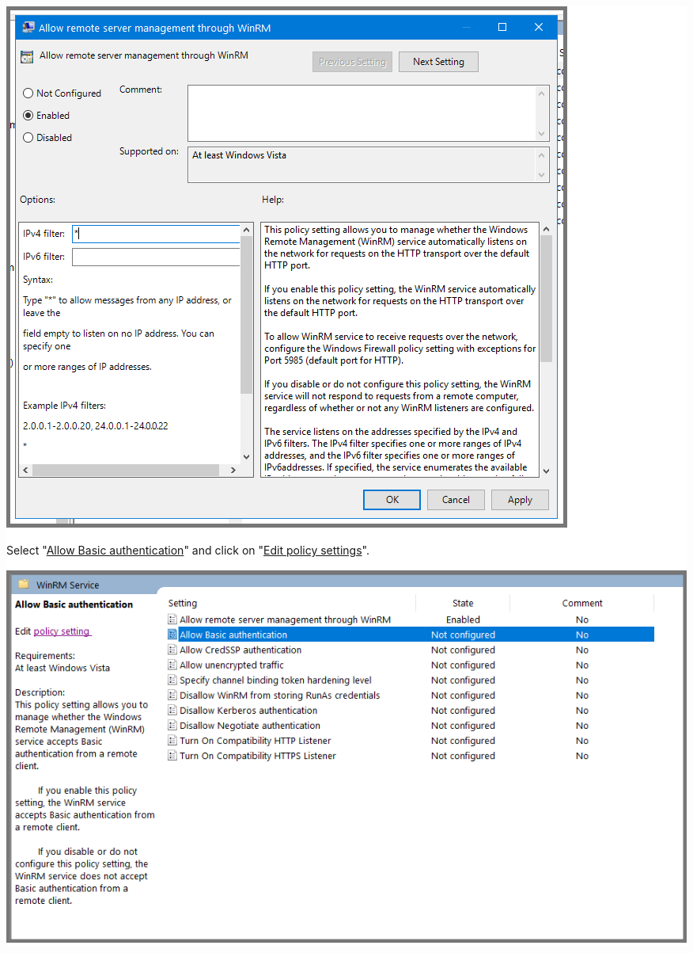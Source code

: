 ![dc-135|500](images/building-home-lab-part-7/dc-135.png)

Select "<u>Allow Basic authentication</u>" and click on "<u>Edit policy settings</u>".

![dc-136|560](images/building-home-lab-part-7/dc-136.png)
